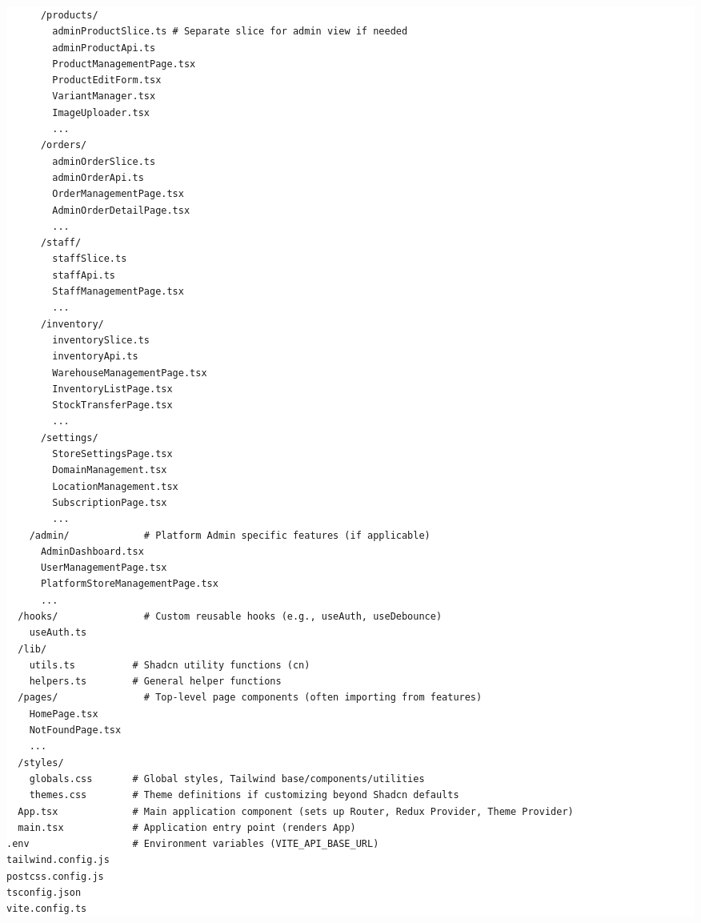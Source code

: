 ```plaintext
      /products/
        adminProductSlice.ts # Separate slice for admin view if needed
        adminProductApi.ts
        ProductManagementPage.tsx
        ProductEditForm.tsx
        VariantManager.tsx
        ImageUploader.tsx
        ...
      /orders/
        adminOrderSlice.ts
        adminOrderApi.ts
        OrderManagementPage.tsx
        AdminOrderDetailPage.tsx
        ...
      /staff/
        staffSlice.ts
        staffApi.ts
        StaffManagementPage.tsx
        ...
      /inventory/
        inventorySlice.ts
        inventoryApi.ts
        WarehouseManagementPage.tsx
        InventoryListPage.tsx
        StockTransferPage.tsx
        ...
      /settings/
        StoreSettingsPage.tsx
        DomainManagement.tsx
        LocationManagement.tsx
        SubscriptionPage.tsx
        ...
    /admin/             # Platform Admin specific features (if applicable)
      AdminDashboard.tsx
      UserManagementPage.tsx
      PlatformStoreManagementPage.tsx
      ...
  /hooks/               # Custom reusable hooks (e.g., useAuth, useDebounce)
    useAuth.ts
  /lib/
    utils.ts          # Shadcn utility functions (cn)
    helpers.ts        # General helper functions
  /pages/               # Top-level page components (often importing from features)
    HomePage.tsx
    NotFoundPage.tsx
    ...
  /styles/
    globals.css       # Global styles, Tailwind base/components/utilities
    themes.css        # Theme definitions if customizing beyond Shadcn defaults
  App.tsx             # Main application component (sets up Router, Redux Provider, Theme Provider)
  main.tsx            # Application entry point (renders App)
.env                  # Environment variables (VITE_API_BASE_URL)
tailwind.config.js
postcss.config.js
tsconfig.json
vite.config.ts
```
